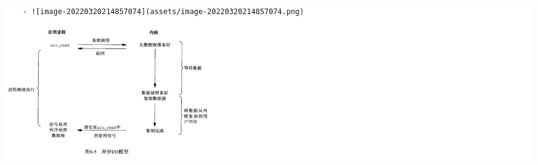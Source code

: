 		- ![image-20220320214857074](assets/image-20220320214857074.png)

<img src="assets/image-20220320214900702.png" alt="image-20220320214900702" style="zoom: 33%;" />
